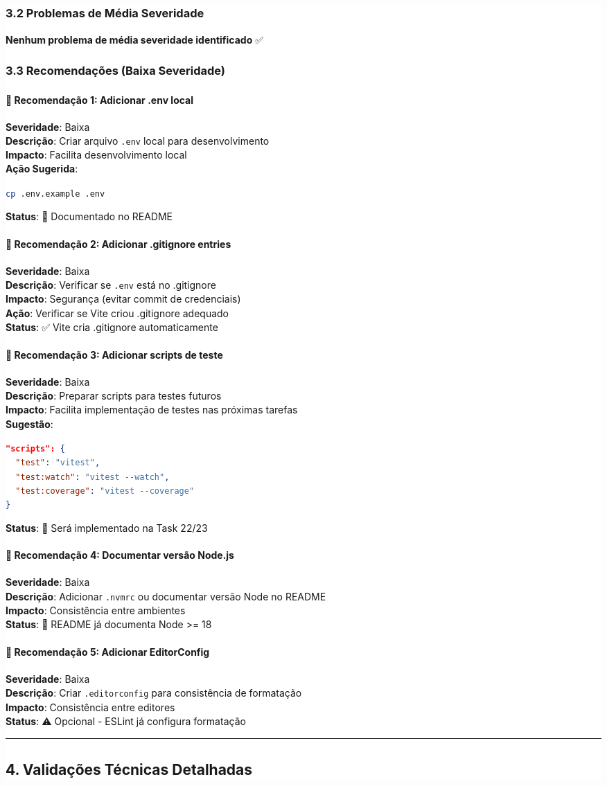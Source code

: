 ### 3.2 Problemas de Média Severidade
**Nenhum problema de média severidade identificado** ✅

### 3.3 Recomendações (Baixa Severidade)

#### 🔵 Recomendação 1: Adicionar .env local
**Severidade**: Baixa  
**Descrição**: Criar arquivo `.env` local para desenvolvimento  
**Impacto**: Facilita desenvolvimento local  
**Ação Sugerida**:
```bash
cp .env.example .env
```
**Status**: 📝 Documentado no README

#### 🔵 Recomendação 2: Adicionar .gitignore entries
**Severidade**: Baixa  
**Descrição**: Verificar se `.env` está no .gitignore  
**Impacto**: Segurança (evitar commit de credenciais)  
**Ação**: Verificar se Vite criou .gitignore adequado  
**Status**: ✅ Vite cria .gitignore automaticamente

#### 🔵 Recomendação 3: Adicionar scripts de teste
**Severidade**: Baixa  
**Descrição**: Preparar scripts para testes futuros  
**Impacto**: Facilita implementação de testes nas próximas tarefas  
**Sugestão**:
```json
"scripts": {
  "test": "vitest",
  "test:watch": "vitest --watch",
  "test:coverage": "vitest --coverage"
}
```
**Status**: 📝 Será implementado na Task 22/23

#### 🔵 Recomendação 4: Documentar versão Node.js
**Severidade**: Baixa  
**Descrição**: Adicionar `.nvmrc` ou documentar versão Node no README  
**Impacto**: Consistência entre ambientes  
**Status**: 📝 README já documenta Node >= 18

#### 🔵 Recomendação 5: Adicionar EditorConfig
**Severidade**: Baixa  
**Descrição**: Criar `.editorconfig` para consistência de formatação  
**Impacto**: Consistência entre editores  
**Status**: ⚠️ Opcional - ESLint já configura formatação

---

## 4. Validações Técnicas Detalhadas
